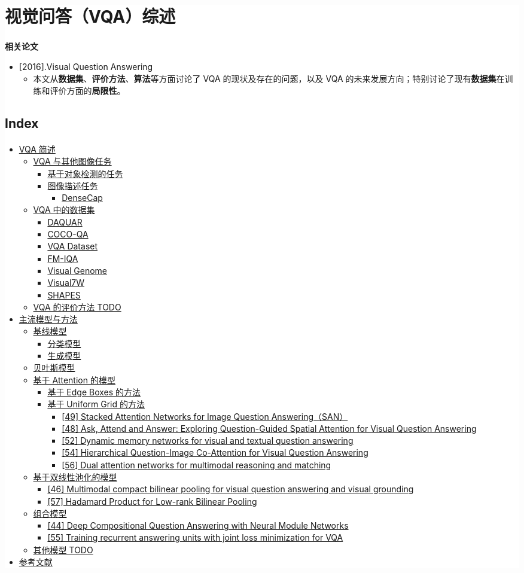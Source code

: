 视觉问答（VQA）综述
===

**相关论文**
- [2016].Visual Question Answering
  - 本文从**数据集**、**评价方法**、**算法**等方面讨论了 VQA 的现状及存在的问题，以及 VQA 的未来发展方向；特别讨论了现有**数据集**在训练和评价方面的**局限性**。

Index
---


- [VQA 简述](#vqa-简述)
    - [VQA 与其他图像任务](#vqa-与其他图像任务)
        - [基于对象检测的任务](#基于对象检测的任务)
        - [图像描述任务](#图像描述任务)
            - [DenseCap](#densecap)
    - [VQA 中的数据集](#vqa-中的数据集)
        - [DAQUAR](#daquar)
        - [COCO-QA](#coco-qa)
        - [VQA Dataset](#vqa-dataset)
        - [FM-IQA](#fm-iqa)
        - [Visual Genome](#visual-genome)
        - [Visual7W](#visual7w)
        - [SHAPES](#shapes)
    - [VQA 的评价方法 TODO](#vqa-的评价方法-todo)
- [主流模型与方法](#主流模型与方法)
    - [基线模型](#基线模型)
        - [分类模型](#分类模型)
        - [生成模型](#生成模型)
    - [贝叶斯模型](#贝叶斯模型)
    - [基于 Attention 的模型](#基于-attention-的模型)
        - [基于 Edge Boxes 的方法](#基于-edge-boxes-的方法)
        - [基于 Uniform Grid 的方法](#基于-uniform-grid-的方法)
            - [[49] Stacked Attention Networks for Image Question Answering（SAN）](#49-stacked-attention-networks-for-image-question-answeringsan)
            - [[48] Ask, Attend and Answer: Exploring Question-Guided Spatial Attention for Visual Question Answering](#48-ask-attend-and-answer-exploring-question-guided-spatial-attention-for-visual-question-answering)
            - [[52] Dynamic memory networks for visual and textual question answering](#52-dynamic-memory-networks-for-visual-and-textual-question-answering)
            - [[54] Hierarchical Question-Image Co-Attention for Visual Question Answering](#54-hierarchical-question-image-co-attention-for-visual-question-answering)
            - [[56] Dual attention networks for multimodal reasoning and matching](#56-dual-attention-networks-for-multimodal-reasoning-and-matching)
    - [基于双线性池化的模型](#基于双线性池化的模型)
        - [[46] Multimodal compact bilinear pooling for visual question answering and visual grounding](#46-multimodal-compact-bilinear-pooling-for-visual-question-answering-and-visual-grounding)
        - [[57] Hadamard Product for Low-rank Bilinear Pooling](#57-hadamard-product-for-low-rank-bilinear-pooling)
    - [组合模型](#组合模型)
        - [[44] Deep Compositional Question Answering with Neural Module Networks](#44-deep-compositional-question-answering-with-neural-module-networks)
        - [[55] Training recurrent answering units with joint loss minimization for VQA](#55-training-recurrent-answering-units-with-joint-loss-minimization-for-vqa)
    - [其他模型 TODO](#其他模型-todo)
- [参考文献](#参考文献)
